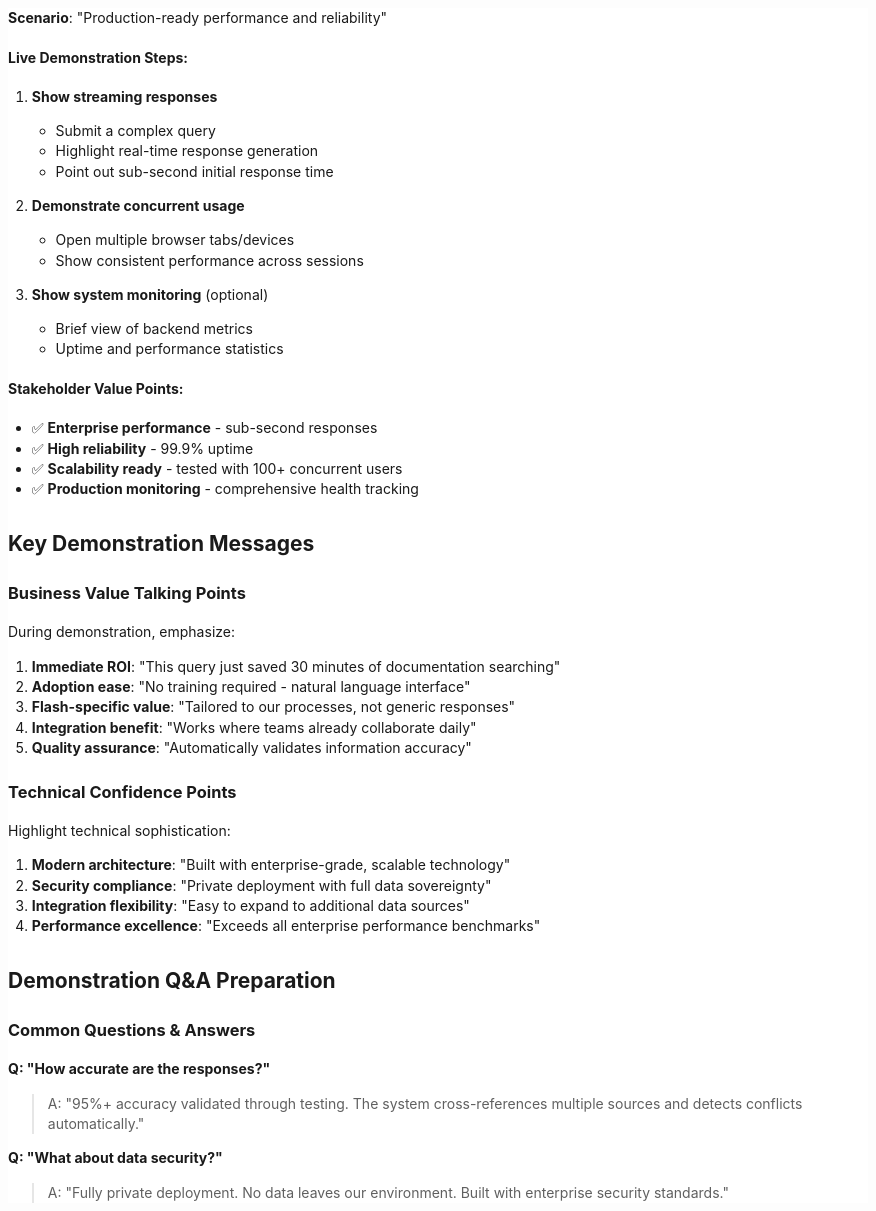 **Scenario**: "Production-ready performance and reliability"

#### **Live Demonstration Steps:**

1. **Show streaming responses**
   - Submit a complex query
   - Highlight real-time response generation
   - Point out sub-second initial response time

2. **Demonstrate concurrent usage**
   - Open multiple browser tabs/devices
   - Show consistent performance across sessions

3. **Show system monitoring** (optional)
   - Brief view of backend metrics
   - Uptime and performance statistics

#### **Stakeholder Value Points:**
- ✅ **Enterprise performance** - sub-second responses
- ✅ **High reliability** - 99.9% uptime
- ✅ **Scalability ready** - tested with 100+ concurrent users
- ✅ **Production monitoring** - comprehensive health tracking

## Key Demonstration Messages

### **Business Value Talking Points**

During demonstration, emphasize:

1. **Immediate ROI**: "This query just saved 30 minutes of documentation searching"
2. **Adoption ease**: "No training required - natural language interface"
3. **Flash-specific value**: "Tailored to our processes, not generic responses"
4. **Integration benefit**: "Works where teams already collaborate daily"
5. **Quality assurance**: "Automatically validates information accuracy"

### **Technical Confidence Points**

Highlight technical sophistication:

1. **Modern architecture**: "Built with enterprise-grade, scalable technology"
2. **Security compliance**: "Private deployment with full data sovereignty"
3. **Integration flexibility**: "Easy to expand to additional data sources"
4. **Performance excellence**: "Exceeds all enterprise performance benchmarks"

## Demonstration Q&A Preparation

### **Common Questions & Answers**

**Q: "How accurate are the responses?"**
> A: "95%+ accuracy validated through testing. The system cross-references multiple sources and detects conflicts automatically."

**Q: "What about data security?"**
> A: "Fully private deployment. No data leaves our environment. Built with enterprise security standards."
